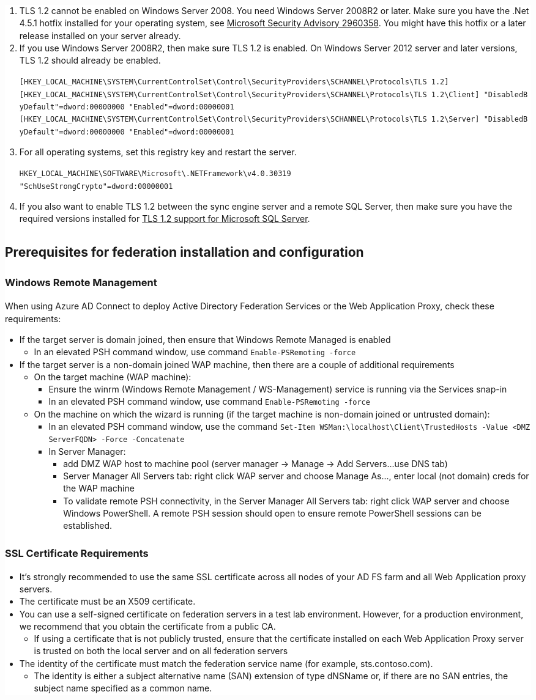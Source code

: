 1. TLS 1.2 cannot be enabled on Windows Server 2008. You need Windows Server 2008R2 or later. Make sure you have the .Net 4.5.1 hotfix installed for your operating system, see [Microsoft Security Advisory 2960358](https://technet.microsoft.com/security/advisory/2960358). You might have this hotfix or a later release installed on your server already.
2. If you use Windows Server 2008R2, then make sure TLS 1.2 is enabled. On Windows Server 2012 server and later versions, TLS 1.2 should already be enabled.
   ```
   [HKEY_LOCAL_MACHINE\SYSTEM\CurrentControlSet\Control\SecurityProviders\SCHANNEL\Protocols\TLS 1.2]
   [HKEY_LOCAL_MACHINE\SYSTEM\CurrentControlSet\Control\SecurityProviders\SCHANNEL\Protocols\TLS 1.2\Client] "DisabledByDefault"=dword:00000000 "Enabled"=dword:00000001
   [HKEY_LOCAL_MACHINE\SYSTEM\CurrentControlSet\Control\SecurityProviders\SCHANNEL\Protocols\TLS 1.2\Server] "DisabledByDefault"=dword:00000000 "Enabled"=dword:00000001
   ```
3. For all operating systems, set this registry key and restart the server.
   ```
   HKEY_LOCAL_MACHINE\SOFTWARE\Microsoft\.NETFramework\v4.0.30319
   "SchUseStrongCrypto"=dword:00000001
   ```
4. If you also want to enable TLS 1.2 between the sync engine server and a remote SQL Server, then make sure you have the required versions installed for [TLS 1.2 support for Microsoft SQL Server](https://support.microsoft.com/kb/3135244).

## Prerequisites for federation installation and configuration
### <a name="windows-remote-management"></a>Windows Remote Management
When using Azure AD Connect to deploy Active Directory Federation Services or the Web Application Proxy, check these requirements:

- If the target server is domain joined, then ensure that Windows Remote Managed is enabled
  - In an elevated PSH command window, use command `Enable-PSRemoting -force`
- If the target server is a non-domain joined WAP machine, then there are a couple of additional requirements
  - On the target machine (WAP machine):
    - Ensure the winrm (Windows Remote Management / WS-Management) service is running via the Services snap-in
    - In an elevated PSH command window, use command `Enable-PSRemoting -force`
  - On the machine on which the wizard is running (if the target machine is non-domain joined or untrusted domain):
    - In an elevated PSH command window, use the command `Set-Item WSMan:\localhost\Client\TrustedHosts -Value <DMZServerFQDN> -Force -Concatenate`
    - In Server Manager:
      - add DMZ WAP host to machine pool (server manager -> Manage -> Add Servers...use DNS tab)
      - Server Manager All Servers tab: right click WAP server and choose Manage As..., enter local (not domain) creds for the WAP machine
      - To validate remote PSH connectivity, in the Server Manager All Servers tab: right click WAP server and choose Windows PowerShell. A remote PSH session should open to ensure remote PowerShell sessions can be established.

### <a name="ssl-certificate-requirements"></a>SSL Certificate Requirements
- It’s strongly recommended to use the same SSL certificate across all nodes of your AD FS farm and all Web Application proxy servers.
- The certificate must be an X509 certificate.
- You can use a self-signed certificate on federation servers in a test lab environment. However, for a production environment, we recommend that you obtain the certificate from a public CA.
  - If using a certificate that is not publicly trusted, ensure that the certificate installed on each Web Application Proxy server is trusted on both the local server and on all federation servers
- The identity of the certificate must match the federation service name (for example, sts.contoso.com).
  - The identity is either a subject alternative name (SAN) extension of type dNSName or, if there are no SAN entries, the subject name specified as a common name.  